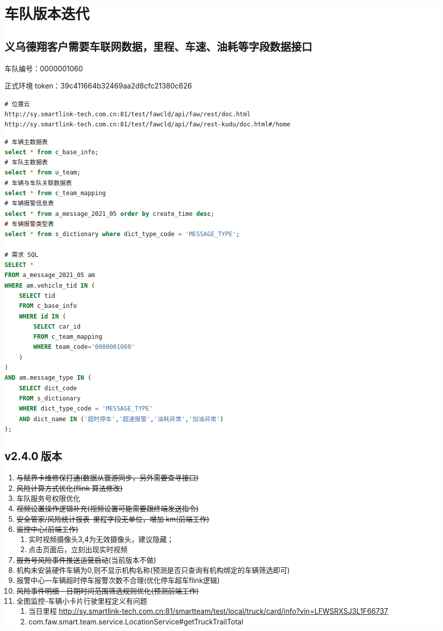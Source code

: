 # 车队版本迭代

## 义乌德翔客户需要车联网数据，里程、车速、油耗等字段数据接口

车队编号：0000001060

正式环境 token：39c411664b32469aa2d8cfc21380c626

```shell
# 位置云
http://sy.smartlink-tech.com.cn:81/test/fawcld/api/faw/rest/doc.html
http://sy.smartlink-tech.com.cn:81/test/fawcld/api/faw/rest-kudu/doc.html#/home
```

```sql
# 车辆主数据表
select * from c_base_info;
# 车队主数据表
select * from u_team;
# 车辆与车队关联数据表
select * from c_team_mapping
# 车辆报警信息表
select * from a_message_2021_05 order by create_time desc;
# 车辆报警类型表
select * from s_dictionary where dict_type_code = 'MESSAGE_TYPE';

# 需求 SQL
SELECT * 
FROM a_message_2021_05 am 
WHERE am.vehicle_tid IN (
	SELECT tid
	FROM c_base_info
	WHERE id IN (
		SELECT car_id
		FROM c_team_mapping
		WHERE team_code='0000001060'
	)
) 
AND am.message_type IN (
	SELECT dict_code 
	FROM s_dictionary 
	WHERE dict_type_code = 'MESSAGE_TYPE' 
	AND dict_name IN ('超时停车','超速报警','油耗异常','加油异常')
);
```

## v2.4.0 版本

1. ~~与赋界卡维修保打通(数据从寰游同步，另外需要查寻接口)~~
2. ~~风险计算方式优化(flink 算法修改)~~
3. 车队服务号权限优化
4. ~~视频设置操作逻辑补充(视频设置可能需要跟终端发送指令)~~
5. ~~安全管家/风险统计报表-里程字段无单位，增加 km(前端工作)~~
6. ~~监控中心(前端工作)~~
    1. 实时视频摄像头3,4为无效摄像头，建议隐藏；
    2. 点击页面后，立刻出现实时视频
7. ~~服务号风险事件推送运营启动~~(当前版本不做)
8. 机构未安装硬件车辆为0,则不显示机构名称(预测是否只查询有机构绑定的车辆筛选即可)
9. 报警中心—车辆超时停车报警次数不合理(优化停车超车flink逻辑)
10. ~~风险事件明细 - 日期时间范围筛选规则优化(预测前端工作)~~
11. 全图监控-车辆小卡片行驶里程定义有问题
     1. 当日里程 http://sy.smartlink-tech.com.cn:81/smartteam/test/local/truck/card/info?vin=LFWSRXSJ3L1F66737
      2. com.faw.smart.team.service.LocationService#getTruckTrailTotal